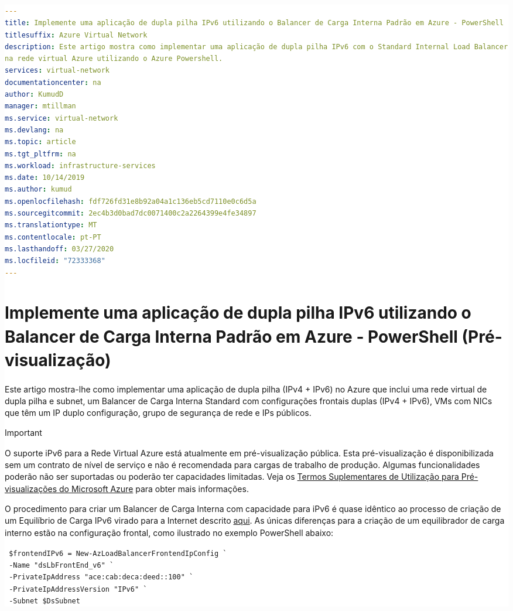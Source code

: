 ```yaml
---
title: Implemente uma aplicação de dupla pilha IPv6 utilizando o Balancer de Carga Interna Padrão em Azure - PowerShell
titlesuffix: Azure Virtual Network
description: Este artigo mostra como implementar uma aplicação de dupla pilha IPv6 com o Standard Internal Load Balancer na rede virtual Azure utilizando o Azure Powershell.
services: virtual-network
documentationcenter: na
author: KumudD
manager: mtillman
ms.service: virtual-network
ms.devlang: na
ms.topic: article
ms.tgt_pltfrm: na
ms.workload: infrastructure-services
ms.date: 10/14/2019
ms.author: kumud
ms.openlocfilehash: fdf726fd31e8b92a04a1c136eb5cd7110e0c6d5a
ms.sourcegitcommit: 2ec4b3d0bad7dc0071400c2a2264399e4fe34897
ms.translationtype: MT
ms.contentlocale: pt-PT
ms.lasthandoff: 03/27/2020
ms.locfileid: "72333368"
---
```

# <a name="deploy-an-ipv6-dual-stack-application-using-standard-internal-load-balancer-in-azure---powershell-preview"></a>Implemente uma aplicação de dupla pilha IPv6 utilizando o Balancer de Carga Interna Padrão em Azure - PowerShell (Pré-visualização)

Este artigo mostra-lhe como implementar uma aplicação de dupla pilha (IPv4 + IPv6) no Azure que inclui uma rede virtual de dupla pilha e subnet, um Balancer de Carga Interna Standard com configurações frontais duplas (IPv4 + IPv6), VMs com NICs que têm um IP duplo configuração, grupo de segurança de rede e IPs públicos.

> [!Important]
> O suporte iPv6 para a Rede Virtual Azure está atualmente em pré-visualização pública. Esta pré-visualização é disponibilizada sem um contrato de nível de serviço e não é recomendada para cargas de trabalho de produção. Algumas funcionalidades poderão não ser suportadas ou poderão ter capacidades limitadas. Veja os [Termos Suplementares de Utilização para Pré-visualizações do Microsoft Azure](https://azure.microsoft.com/support/legal/preview-supplemental-terms/) para obter mais informações.

O procedimento para criar um Balancer de Carga Interna com capacidade para iPv6 é quase idêntico ao processo de criação de um Equilíbrio de Carga IPv6 virado para a Internet descrito [aqui](virtual-network-ipv4-ipv6-dual-stack-standard-load-balancer-powershell.md). As únicas diferenças para a criação de um equilibrador de carga interno estão na configuração frontal, como ilustrado no exemplo PowerShell abaixo:

```azurepowershell
 $frontendIPv6 = New-AzLoadBalancerFrontendIpConfig `
 -Name "dsLbFrontEnd_v6" `
 -PrivateIpAddress "ace:cab:deca:deed::100" `
 -PrivateIpAddressVersion "IPv6" `
 -Subnet $DsSubnet
```
